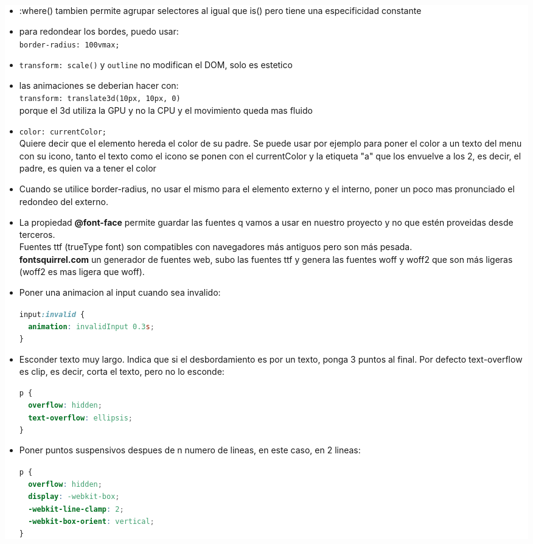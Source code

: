 - :where() tambien permite agrupar selectores al igual que is() pero
  tiene una especificidad constante

- para redondear los bordes, puedo usar:  
  `border-radius: 100vmax;`

- `transform: scale()` y `outline` no modifican el DOM, solo es estetico

- las animaciones se deberian hacer con:  
  `transform: translate3d(10px, 10px, 0)`  
  porque el 3d utiliza la GPU y no la CPU y el movimiento queda mas fluido

- `color: currentColor;`  
  Quiere decir que el elemento hereda el color de su padre. Se puede usar
  por ejemplo para poner el color a un texto del menu con su icono, tanto
  el texto como el icono se ponen con el currentColor y la etiqueta "a"
  que los envuelve a los 2, es decir, el padre, es quien va a tener el color

- Cuando se utilice border-radius, no usar el mismo para el elemento externo
  y el interno, poner un poco mas pronunciado el redondeo del externo.

- La propiedad **@font-face** permite guardar las fuentes q vamos a usar en
  nuestro proyecto y no que estén proveidas desde terceros.  
  Fuentes ttf (trueType font) son compatibles con navegadores más antiguos pero son más pesada.  
  **fontsquirrel.com** un generador de fuentes web, subo las fuentes ttf y
  genera las fuentes woff y woff2 que son más ligeras (woff2 es mas ligera que woff).

- Poner una animacion al input cuando sea invalido:

  ```css
  input:invalid {
    animation: invalidInput 0.3s;
  }
  ```

- Esconder texto muy largo. Indica que si el desbordamiento es por un texto,
  ponga 3 puntos al final. Por defecto text-overflow es clip, es decir, corta
  el texto, pero no lo esconde:

  ```css
  p {
    overflow: hidden;
    text-overflow: ellipsis;
  }
  ```

- Poner puntos suspensivos despues de n numero de lineas,
  en este caso, en 2 lineas:

  ```css
  p {
    overflow: hidden;
    display: -webkit-box;
    -webkit-line-clamp: 2;
    -webkit-box-orient: vertical;
  }
  ```

